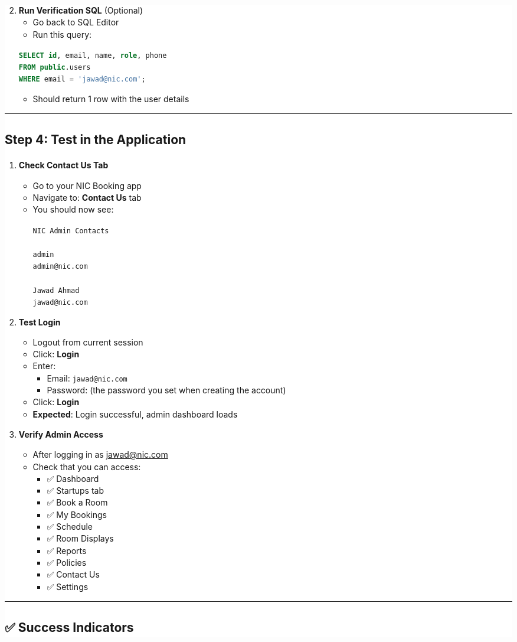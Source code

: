 2. **Run Verification SQL** (Optional)
   - Go back to SQL Editor
   - Run this query:
   ```sql
   SELECT id, email, name, role, phone
   FROM public.users
   WHERE email = 'jawad@nic.com';
   ```
   - Should return 1 row with the user details

---

## Step 4: Test in the Application

1. **Check Contact Us Tab**
   - Go to your NIC Booking app
   - Navigate to: **Contact Us** tab
   - You should now see:
     ```
     NIC Admin Contacts
     
     admin
     admin@nic.com
     
     Jawad Ahmad
     jawad@nic.com
     ```

2. **Test Login**
   - Logout from current session
   - Click: **Login**
   - Enter:
     - Email: `jawad@nic.com`
     - Password: (the password you set when creating the account)
   - Click: **Login**
   - **Expected**: Login successful, admin dashboard loads

3. **Verify Admin Access**
   - After logging in as jawad@nic.com
   - Check that you can access:
     - ✅ Dashboard
     - ✅ Startups tab
     - ✅ Book a Room
     - ✅ My Bookings
     - ✅ Schedule
     - ✅ Room Displays
     - ✅ Reports
     - ✅ Policies
     - ✅ Contact Us
     - ✅ Settings

---

## ✅ Success Indicators
